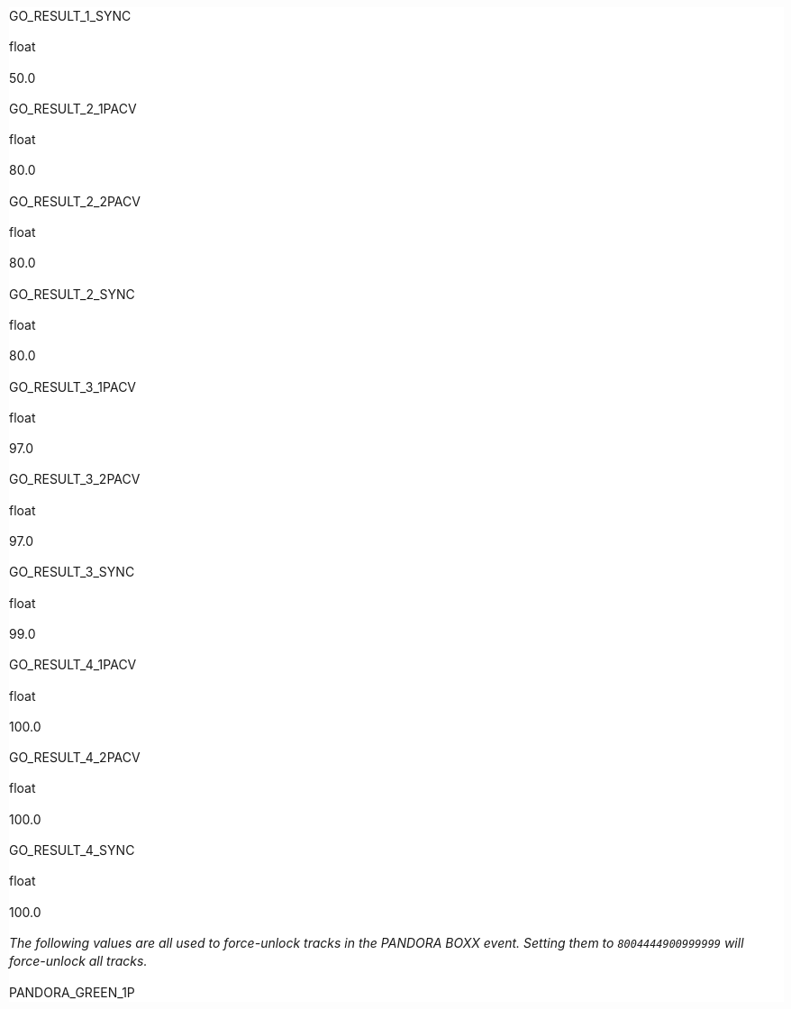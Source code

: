 GO\_RESULT\_1\_SYNC

float

50.0

GO\_RESULT\_2\_1PACV

float

80.0

GO\_RESULT\_2\_2PACV

float

80.0

GO\_RESULT\_2\_SYNC

float

80.0

GO\_RESULT\_3\_1PACV

float

97.0

GO\_RESULT\_3\_2PACV

float

97.0

GO\_RESULT\_3\_SYNC

float

99.0

GO\_RESULT\_4\_1PACV

float

100.0

GO\_RESULT\_4\_2PACV

float

100.0

GO\_RESULT\_4\_SYNC

float

100.0

_The following values are all used to force-unlock tracks in the PANDORA BOXX event. Setting them to `8004444900999999` will force-unlock all tracks._

PANDORA\_GREEN\_1P
